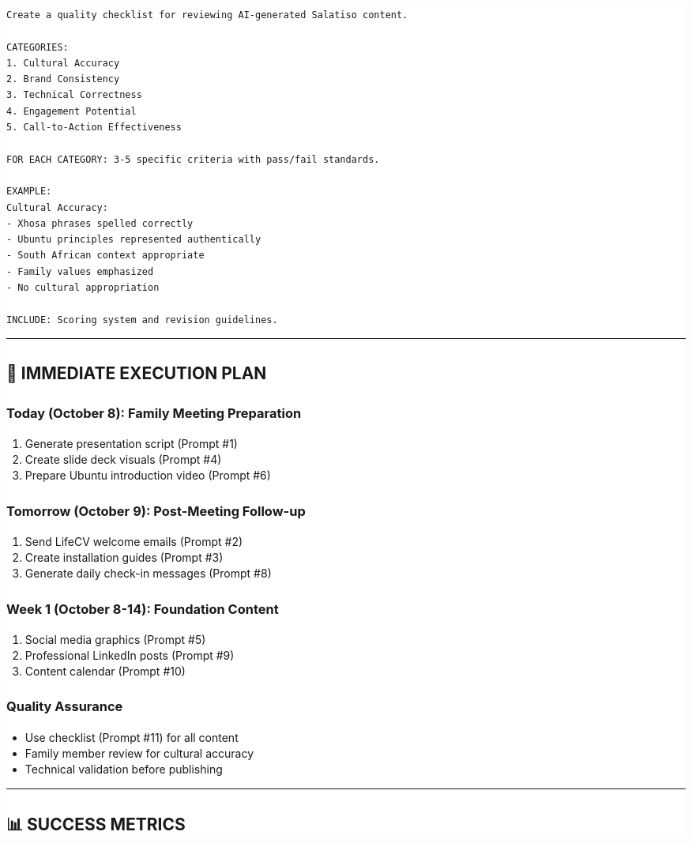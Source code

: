 ```
Create a quality checklist for reviewing AI-generated Salatiso content.

CATEGORIES:
1. Cultural Accuracy
2. Brand Consistency
3. Technical Correctness
4. Engagement Potential
5. Call-to-Action Effectiveness

FOR EACH CATEGORY: 3-5 specific criteria with pass/fail standards.

EXAMPLE:
Cultural Accuracy:
- Xhosa phrases spelled correctly
- Ubuntu principles represented authentically
- South African context appropriate
- Family values emphasized
- No cultural appropriation

INCLUDE: Scoring system and revision guidelines.
```

---

## 🎯 IMMEDIATE EXECUTION PLAN

### **Today (October 8): Family Meeting Preparation**
1. Generate presentation script (Prompt #1)
2. Create slide deck visuals (Prompt #4)
3. Prepare Ubuntu introduction video (Prompt #6)

### **Tomorrow (October 9): Post-Meeting Follow-up**
1. Send LifeCV welcome emails (Prompt #2)
2. Create installation guides (Prompt #3)
3. Generate daily check-in messages (Prompt #8)

### **Week 1 (October 8-14): Foundation Content**
1. Social media graphics (Prompt #5)
2. Professional LinkedIn posts (Prompt #9)
3. Content calendar (Prompt #10)

### **Quality Assurance**
- Use checklist (Prompt #11) for all content
- Family member review for cultural accuracy
- Technical validation before publishing

---

## 📊 SUCCESS METRICS
